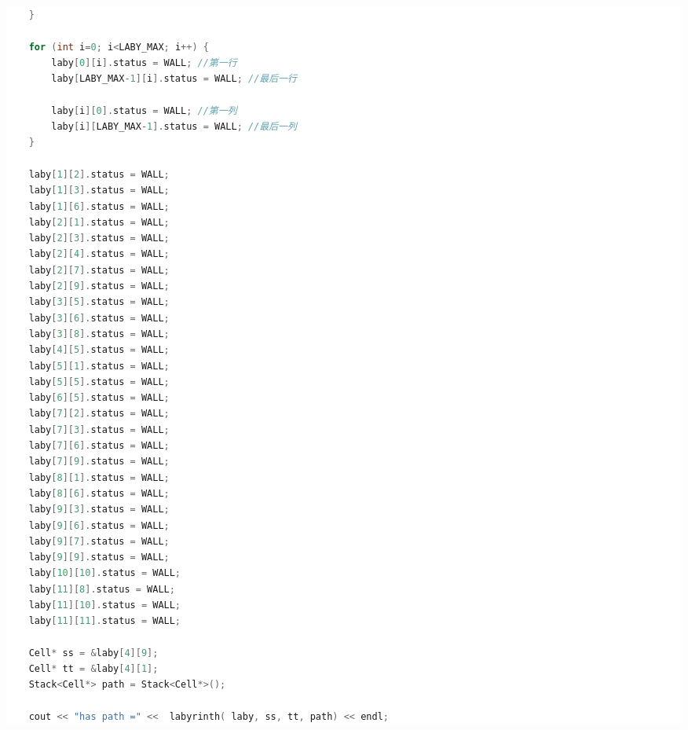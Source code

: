 ```cpp
    }

    for (int i=0; i<LABY_MAX; i++) {
        laby[0][i].status = WALL; //第一行
        laby[LABY_MAX-1][i].status = WALL; //最后一行

        laby[i][0].status = WALL; //第一列
        laby[i][LABY_MAX-1].status = WALL; //最后一列
    }

    laby[1][2].status = WALL;
    laby[1][3].status = WALL;
    laby[1][6].status = WALL;
    laby[2][1].status = WALL;
    laby[2][3].status = WALL;
    laby[2][4].status = WALL;
    laby[2][7].status = WALL;
    laby[2][9].status = WALL;
    laby[3][5].status = WALL;
    laby[3][6].status = WALL;
    laby[3][8].status = WALL;
    laby[4][5].status = WALL;
    laby[5][1].status = WALL;
    laby[5][5].status = WALL;
    laby[6][5].status = WALL;
    laby[7][2].status = WALL;
    laby[7][3].status = WALL;
    laby[7][6].status = WALL;
    laby[7][9].status = WALL;
    laby[8][1].status = WALL;
    laby[8][6].status = WALL;
    laby[9][3].status = WALL;
    laby[9][6].status = WALL;
    laby[9][7].status = WALL;
    laby[9][9].status = WALL;
    laby[10][10].status = WALL;
    laby[11][8].status = WALL;
    laby[11][10].status = WALL;
    laby[11][11].status = WALL;

    Cell* ss = &laby[4][9];
    Cell* tt = &laby[4][1];
    Stack<Cell*> path = Stack<Cell*>();

    cout << "has path =" <<  labyrinth( laby, ss, tt, path) << endl;
